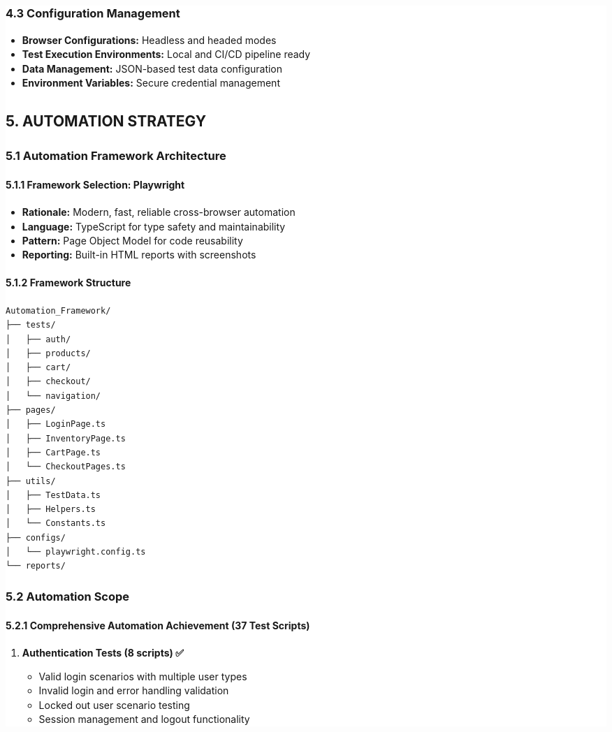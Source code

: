### 4.3 Configuration Management

- **Browser Configurations:** Headless and headed modes
- **Test Execution Environments:** Local and CI/CD pipeline ready
- **Data Management:** JSON-based test data configuration
- **Environment Variables:** Secure credential management

## 5. AUTOMATION STRATEGY

### 5.1 Automation Framework Architecture

#### 5.1.1 Framework Selection: Playwright

- **Rationale:** Modern, fast, reliable cross-browser automation
- **Language:** TypeScript for type safety and maintainability
- **Pattern:** Page Object Model for code reusability
- **Reporting:** Built-in HTML reports with screenshots

#### 5.1.2 Framework Structure

```
Automation_Framework/
├── tests/
│   ├── auth/
│   ├── products/
│   ├── cart/
│   ├── checkout/
│   └── navigation/
├── pages/
│   ├── LoginPage.ts
│   ├── InventoryPage.ts
│   ├── CartPage.ts
│   └── CheckoutPages.ts
├── utils/
│   ├── TestData.ts
│   ├── Helpers.ts
│   └── Constants.ts
├── configs/
│   └── playwright.config.ts
└── reports/
```

### 5.2 Automation Scope

#### 5.2.1 Comprehensive Automation Achievement (37 Test Scripts)

1. **Authentication Tests (8 scripts) ✅**

   - Valid login scenarios with multiple user types
   - Invalid login and error handling validation
   - Locked out user scenario testing
   - Session management and logout functionality
